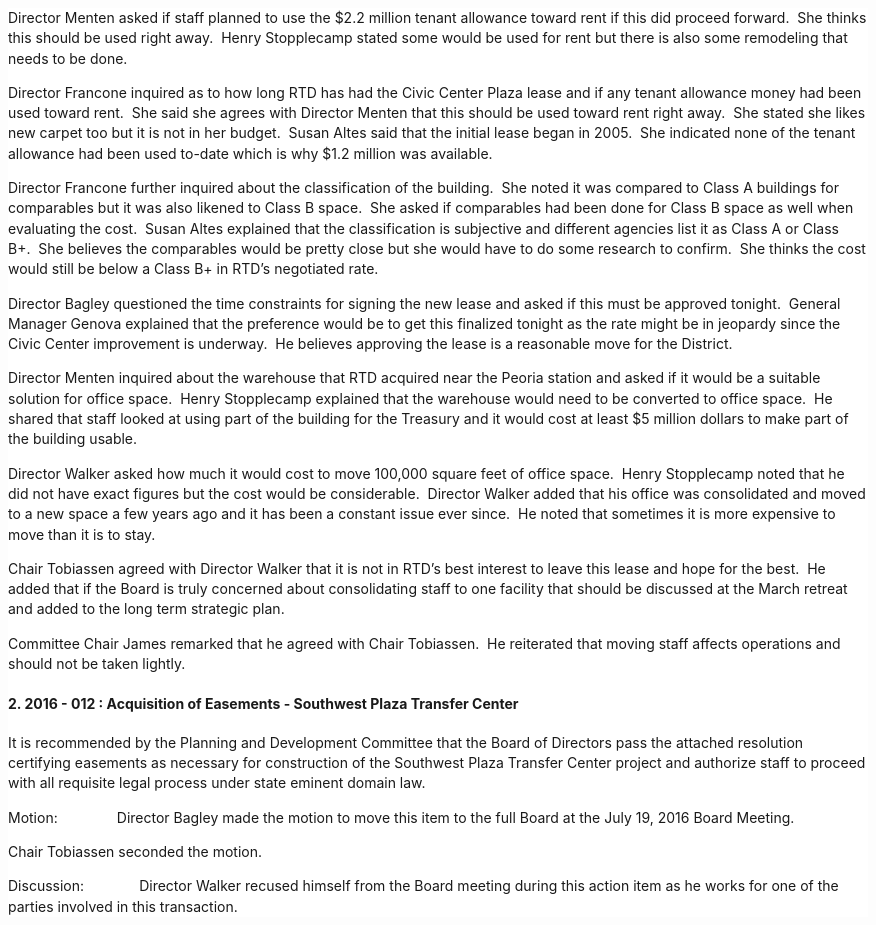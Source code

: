 Director Menten asked if staff planned to use the $2.2 million tenant allowance toward rent if this did proceed forward.  She thinks this should be used right away.  Henry Stopplecamp stated some would be used for rent but there is also some remodeling that needs to be done.

Director Francone inquired as to how long RTD has had the Civic Center Plaza lease and if any tenant allowance money had been used toward rent.  She said she agrees with Director Menten that this should be used toward rent right away.  She stated she likes new carpet too but it is not in her budget.  Susan Altes said that the initial lease began in 2005.  She indicated none of the tenant allowance had been used to-date which is why $1.2 million was available.

Director Francone further inquired about the classification of the building.  She noted it was compared to Class A buildings for comparables but it was also likened to Class B space.  She asked if comparables had been done for Class B space as well when evaluating the cost.  Susan Altes explained that the classification is subjective and different agencies list it as Class A or Class B+.  She believes the comparables would be pretty close but she would have to do some research to confirm.  She thinks the cost would still be below a Class B+ in RTD’s negotiated rate.

Director Bagley questioned the time constraints for signing the new lease and asked if this must be approved tonight.  General Manager Genova explained that the preference would be to get this finalized tonight as the rate might be in jeopardy since the Civic Center improvement is underway.  He believes approving the lease is a reasonable move for the District.

Director Menten inquired about the warehouse that RTD acquired near the Peoria station and asked if it would be a suitable solution for office space.  Henry Stopplecamp explained that the warehouse would need to be converted to office space.  He shared that staff looked at using part of the building for the Treasury and it would cost at least $5 million dollars to make part of the building usable.

Director Walker asked how much it would cost to move 100,000 square feet of office space.  Henry Stopplecamp noted that he did not have exact figures but the cost would be considerable.  Director Walker added that his office was consolidated and moved to a new space a few years ago and it has been a constant issue ever since.  He noted that sometimes it is more expensive to move than it is to stay.

Chair Tobiassen agreed with Director Walker that it is not in RTD’s best interest to leave this lease and hope for the best.  He added that if the Board is truly concerned about consolidating staff to one facility that should be discussed at the March retreat and added to the long term strategic plan.

Committee Chair James remarked that he agreed with Chair Tobiassen.  He reiterated that moving staff affects operations and should not be taken lightly.

#### 2. 2016 - 012 : Acquisition of Easements - Southwest Plaza Transfer Center

It is recommended by the Planning and Development Committee that the Board of Directors pass the attached resolution certifying easements as necessary for construction of the Southwest Plaza Transfer Center project and authorize staff to proceed with all requisite legal process under state eminent domain law.

Motion:               Director Bagley made the motion to move this item to the full Board at the July 19, 2016 Board Meeting.

Chair Tobiassen seconded the motion.

Discussion:              Director Walker recused himself from the Board meeting during this action item as he works for one of the parties involved in this transaction.
